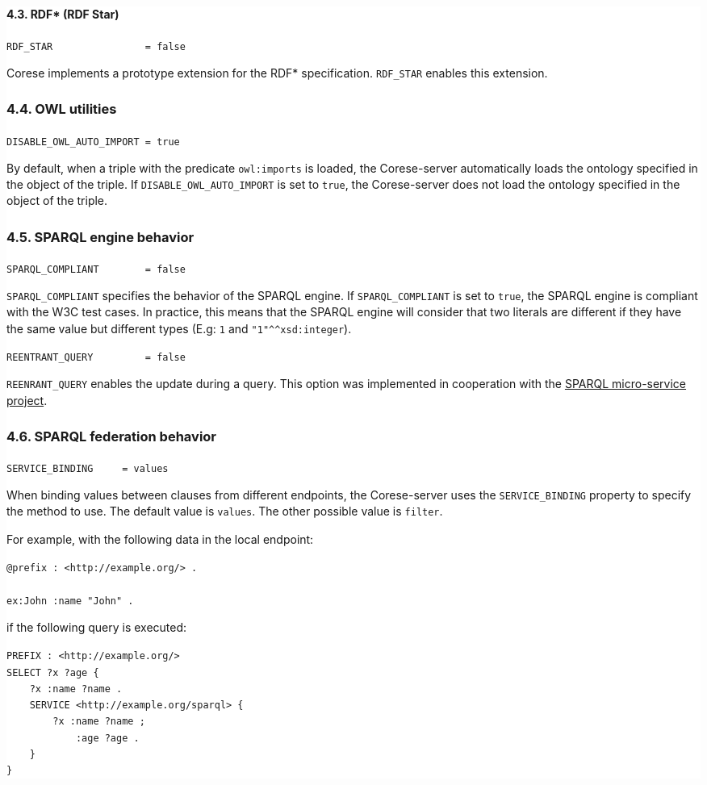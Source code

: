 #### 4.3. RDF* (RDF Star)
```properties
RDF_STAR                = false
```
Corese implements a prototype extension for the RDF* specification. `RDF_STAR` enables this extension.

### 4.4. OWL utilities

```properties
DISABLE_OWL_AUTO_IMPORT = true
```
By default, when a triple with the predicate `owl:imports` is loaded, the Corese-server automatically loads the ontology specified in the object of the triple. If `DISABLE_OWL_AUTO_IMPORT` is set to `true`, the Corese-server does not load the ontology specified in the object of the triple.

### 4.5. SPARQL engine behavior
```properties
SPARQL_COMPLIANT        = false
```
`SPARQL_COMPLIANT` specifies the behavior of the SPARQL engine. If `SPARQL_COMPLIANT` is set to `true`, the SPARQL engine is compliant with the W3C test cases. In practice, this means that the SPARQL engine will consider that two literals are different if they have the same value but different types (E.g: `1` and `"1"^^xsd:integer`).

```properties
REENTRANT_QUERY         = false
```
`REENRANT_QUERY` enables the update during a query. This option was implemented in cooperation with the [SPARQL micro-service project](https://github.com/frmichel/sparql-micro-service).

### 4.6. SPARQL federation behavior
```properties
SERVICE_BINDING     = values 
```
When binding values between clauses from different endpoints, the Corese-server uses the `SERVICE_BINDING` property to specify the method to use. The default value is `values`. The other possible value is `filter`.

For example, with the following data in the local endpoint:

```turtle
@prefix : <http://example.org/> .

ex:John :name "John" .
```
if the following query is executed:

```sparql
PREFIX : <http://example.org/>
SELECT ?x ?age {
    ?x :name ?name .
    SERVICE <http://example.org/sparql> {
        ?x :name ?name ;
            :age ?age .
    }
}
```
